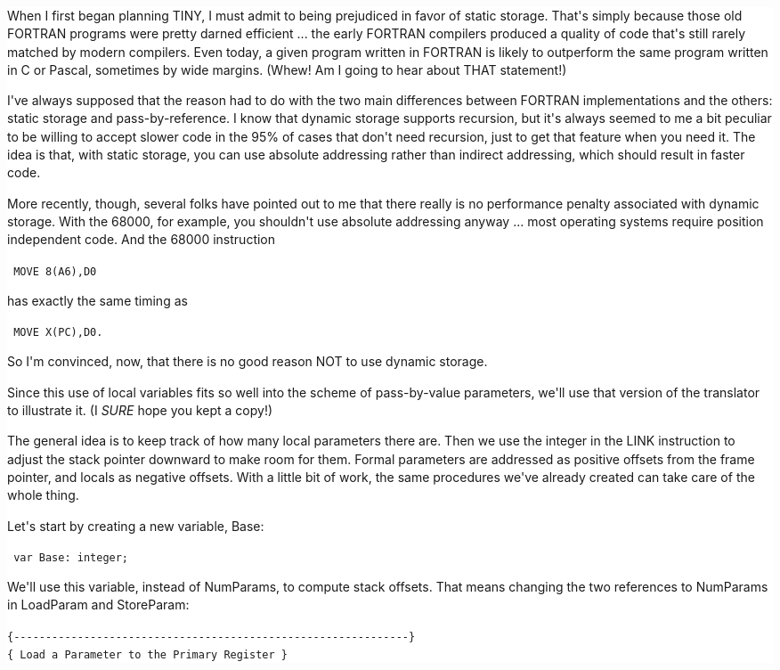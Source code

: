 When  I  first  began  planning  TINY,  I  must  admit  to  being
prejudiced in favor of static  storage.    That's  simply because
those old FORTRAN  programs  were pretty darned efficient ... the
early FORTRAN compilers  produced  a quality of code that's still
rarely matched by modern compilers.   Even today, a given program
written  in  FORTRAN  is likely to outperform  the  same  program
written in C or Pascal, sometimes  by  wide margins. (Whew!  Am I
going to hear about THAT statement!)

I've always supposed that the reason had to do with the  two main
differences  between  FORTRAN  implementations  and  the  others:
static  storage  and  pass-by-reference.    I  know  that dynamic
storage  supports  recursion,  but it's always seemed to me a bit
peculiar to be willing to accept slower code in the 95%  of cases
that don't need recursion, just to get that feature when you need
it.  The idea is that, with static storage, you can  use absolute
addressing  rather than indirect addressing, which should  result
in faster code.

More recently, though, several folks  have pointed out to me that
there really is no performance  penalty  associated  with dynamic
storage.  With the 68000, for example, you shouldn't use absolute
addressing  anyway  ...  most  operating systems require position
independent code.  And the 68000 instruction

     MOVE 8(A6),D0

has exactly the same timing as

     MOVE X(PC),D0.

So  I'm  convinced,  now, that there is no good reason NOT to use
dynamic storage.

Since this use of local variables fits so well into the scheme of
pass-by-value  parameters,  we'll  use   that   version   of  the
translator to illustrate it. (I _SURE_ hope you kept a copy!)

The general idea is to keep track of how  many  local  parameters
there  are.    Then we use the integer in the LINK instruction to
adjust the stack pointer downward to make room for them.   Formal
parameters are  addressed  as  positive  offsets  from  the frame
pointer, and locals as negative offsets.  With a  little  bit  of
work, the same procedures we've  already created can take care of
the whole thing.

Let's start by creating a new variable, Base:


     var Base: integer;

We'll use this  variable,  instead of NumParams, to compute stack
offsets.  That means changing  the two references to NumParams in
LoadParam and StoreParam:


    {--------------------------------------------------------------}
    { Load a Parameter to the Primary Register }
    